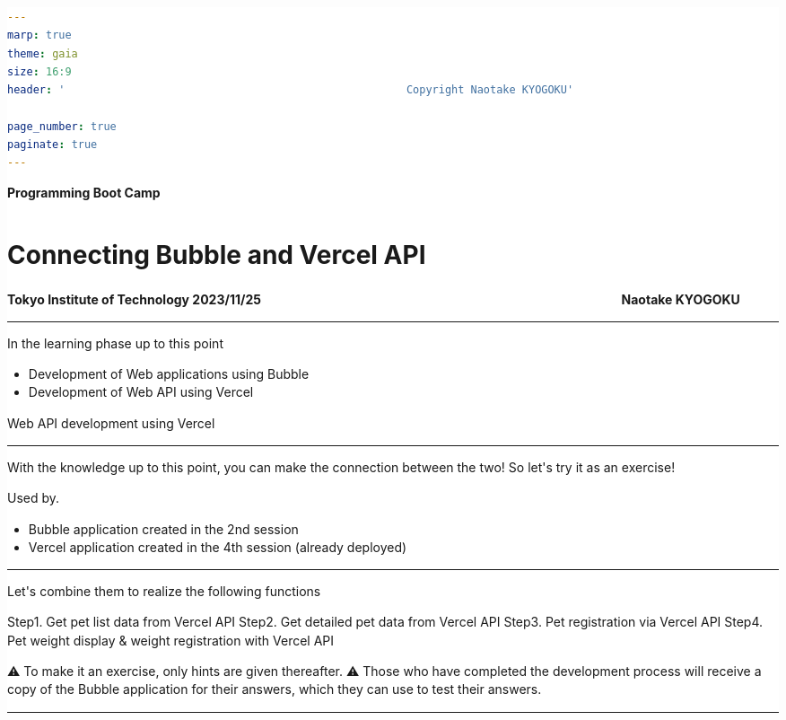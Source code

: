 ```yaml
---
marp: true
theme: gaia
size: 16:9
header: '　　　　　　　　　　　　　　　　　　　　　　　　　　　　　　　　Copyright Naotake KYOGOKU'

page_number: true
paginate: true
---
```


**Programming Boot Camp**

# Connecting Bubble and Vercel API

**Tokyo Institute of Technology 2023/11/25**
　
　
　
　
　
　　　　　　　　　　　　　　　　　　　　　　**Naotake KYOGOKU**

----

In the learning phase up to this point

* Development of Web applications using Bubble
* Development of Web API using Vercel

Web API development using Vercel

----

With the knowledge up to this point, you can make the connection between the two!
So let's try it as an exercise!

Used by.

* Bubble application created in the 2nd session
* Vercel application created in the 4th session (already deployed)

----

Let's combine them to realize the following functions

Step1. Get pet list data from Vercel API
Step2. Get detailed pet data from Vercel API
Step3. Pet registration via Vercel API
Step4. Pet weight display & weight registration with Vercel API

:warning: To make it an exercise, only hints are given thereafter.
:warning: Those who have completed the development process will receive a copy of the Bubble application for their answers, which they can use to test their answers.

----
